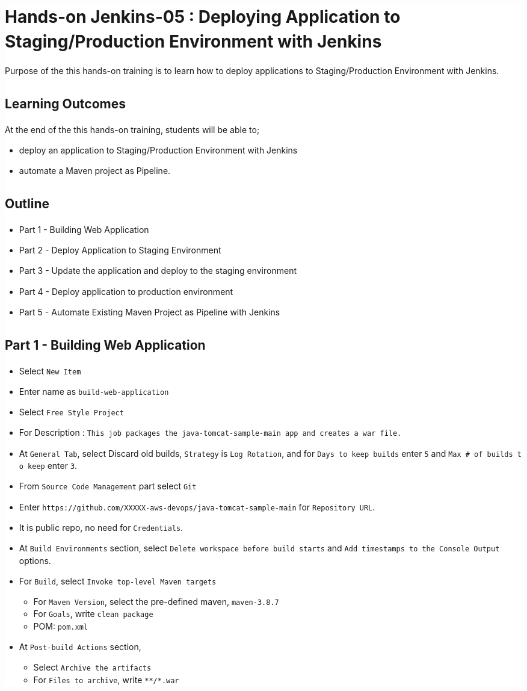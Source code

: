 # Hands-on Jenkins-05 : Deploying Application to Staging/Production Environment with Jenkins

Purpose of the this hands-on training is to learn how to deploy applications to Staging/Production Environment with Jenkins.

## Learning Outcomes

At the end of the this hands-on training, students will be able to;

- deploy an application to Staging/Production Environment with Jenkins

- automate a Maven project as Pipeline.


## Outline

- Part 1 - Building Web Application

- Part 2 - Deploy Application to Staging Environment

- Part 3 - Update the application and deploy to the staging environment

- Part 4 - Deploy application to production environment

- Part 5 - Automate Existing Maven Project as Pipeline with Jenkins

## Part 1 - Building Web Application

- Select `New Item`

- Enter name as `build-web-application`

- Select `Free Style Project`

- For Description : `This job packages the java-tomcat-sample-main app and creates a war file.`

- At `General Tab`, select Discard old builds, `Strategy` is `Log Rotation`, and for `Days to keep builds` enter `5` and `Max # of builds to keep` enter `3`.

- From `Source Code Management` part select `Git`

- Enter `https://github.com/XXXXX-aws-devops/java-tomcat-sample-main` for `Repository URL`.

- It is public repo, no need for `Credentials`.

- At `Build Environments` section, select `Delete workspace before build starts` and `Add timestamps to the Console Output` options.

- For `Build`, select `Invoke top-level Maven targets`

  - For `Maven Version`, select the pre-defined maven, `maven-3.8.7` 
  - For `Goals`, write `clean package`
  - POM: `pom.xml`

- At `Post-build Actions` section,
  - Select `Archive the artifacts`
  - For `Files to archive`, write `**/*.war` 
